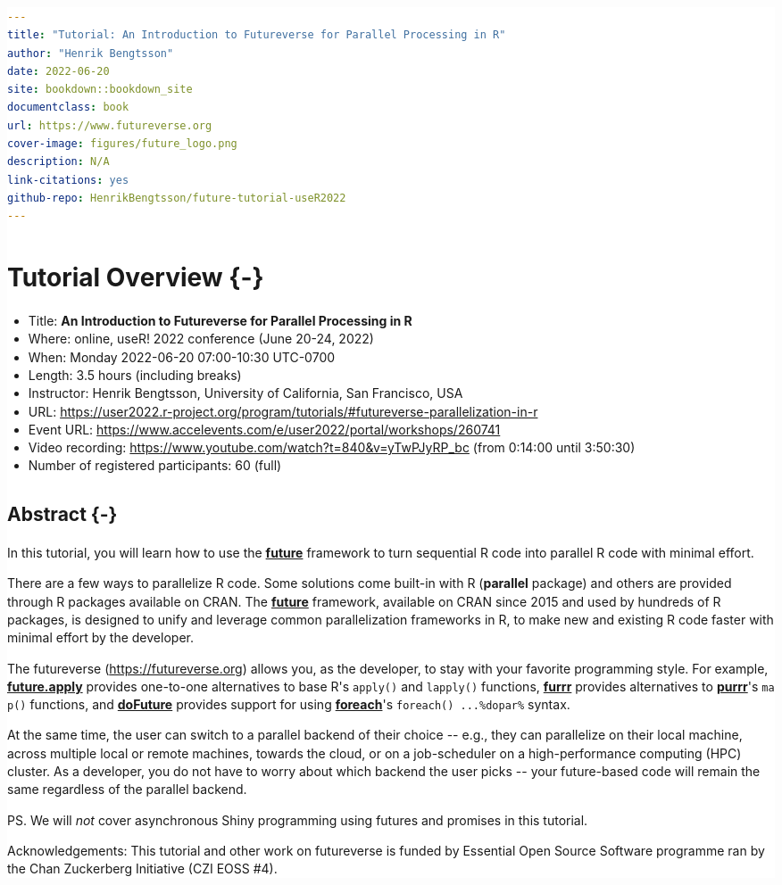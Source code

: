 ```yaml
--- 
title: "Tutorial: An Introduction to Futureverse for Parallel Processing in R"
author: "Henrik Bengtsson"
date: 2022-06-20
site: bookdown::bookdown_site
documentclass: book
url: https://www.futureverse.org
cover-image: figures/future_logo.png
description: N/A
link-citations: yes
github-repo: HenrikBengtsson/future-tutorial-useR2022
---
```


# Tutorial Overview {-}

* Title: **An Introduction to Futureverse for Parallel Processing in R**
* Where: online, useR! 2022 conference (June 20-24, 2022)
* When: Monday 2022-06-20 07:00-10:30 UTC-0700
* Length: 3.5 hours (including breaks)
* Instructor: Henrik Bengtsson, University of California, San Francisco, USA
* URL: <https://user2022.r-project.org/program/tutorials/#futureverse-parallelization-in-r>
* Event URL: <https://www.accelevents.com/e/user2022/portal/workshops/260741>
* Video recording: <https://www.youtube.com/watch?t=840&v=yTwPJyRP_bc> (from 0:14:00 until 3:50:30)
* Number of registered participants: 60 (full)

## Abstract {-}

In this tutorial, you will learn how to use the **[future]** framework to turn sequential R code into parallel R code with minimal effort. 

There are a few ways to parallelize R code. Some solutions come built-in with R (**parallel** package) and others are provided through R packages available on CRAN. The **[future]** framework, available on CRAN since 2015 and used by hundreds of R packages, is designed to unify and leverage common parallelization frameworks in R, to make new and existing R code faster with minimal effort by the developer.

The futureverse (<https://futureverse.org>) allows you, as the developer, to stay with your favorite programming style. For example, **[future.apply]** provides one-to-one alternatives to base R's `apply()` and `lapply()` functions, **[furrr]** provides alternatives to **[purrr]**'s `map()` functions, and **[doFuture]** provides support for using **[foreach]**'s `foreach() ...%dopar%` syntax. 

At the same time, the user can switch to a parallel backend of their choice -- e.g., they can parallelize on their local machine, across multiple local or remote machines, towards the cloud, or on a job-scheduler on a high-performance computing (HPC) cluster. As a developer, you do not have to worry about which backend the user picks -- your future-based code will remain the same regardless of the parallel backend.

PS. We will _not_ cover asynchronous Shiny programming using futures and promises in this tutorial.

Acknowledgements: This tutorial and other work on futureverse is funded by Essential Open Source Software programme ran by the Chan Zuckerberg Initiative (CZI EOSS #4).


[batchtools]: https://cran.r-project.org/package=batchtools
[beepr]: https://cran.r-project.org/package=beepr
[BiocParallel]: https://bioconductor.org/packages/BiocParallel/
[callr]: https://callr.r-lib.org/
[doFuture]: https://doFuture.futureverse.org
[doMC]: https://cran.r-project.org/package=doMC
[doParallel]: https://cran.r-project.org/package=doParallel
[foreach]: https://cran.r-project.org/package=foreach
[future]: https://future.futureverse.org
[future.apply]: https://future.apply.futureverse.org
[future.batchtools]: https://future.batchtools.futureverse.org
[future.callr]: https://future.callr.futureverse.org
[furrr]: https://furrr.futureverse.org
[parallelly]: https://parallelly.futureverse.org
[plyr]: https://cran.r-project.org/package=plyr
[progress]: https://github.com/r-lib/progress#readme
[progressr]: https://progressr.futureverse.org
[purrr]: https://purrr.tidyverse.org/
